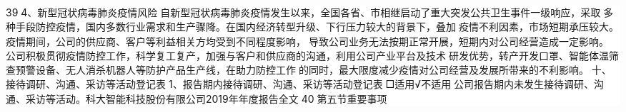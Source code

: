 39
4、新型冠状病毒肺炎疫情风险
自新型冠状病毒肺炎疫情发生以来，全国各省、市相继启动了重大突发公共卫生事件一级响应，采取
多种手段防控疫情，国内多数行业需求和生产骤降。在国内经济转型升级、下行压力较大的背景下，叠加
疫情不利因素，市场短期承压较大。疫情期间，公司的供应商、客户等利益相关方均受到不同程度影响，
导致公司业务无法按期正常开展，短期内对公司经营造成一定影响。
公司积极贯彻疫情防控工作，科学复工复产，加强与客户和供应商的沟通，利用公司产业平台及技术
研发优势，转产开发口罩、智能体温筛查预警设备、无人消杀机器人等防护产品生产线，在助力防控工作
的同时，最大限度减少疫情对公司经营及发展所带来的不利影响。
十、接待调研、沟通、采访等活动登记表
1、报告期内接待调研、沟通、采访等活动登记表
□适用√不适用
公司报告期内未发生接待调研、沟通、采访等活动。科大智能科技股份有限公司2019年年度报告全文
40
第五节重要事项